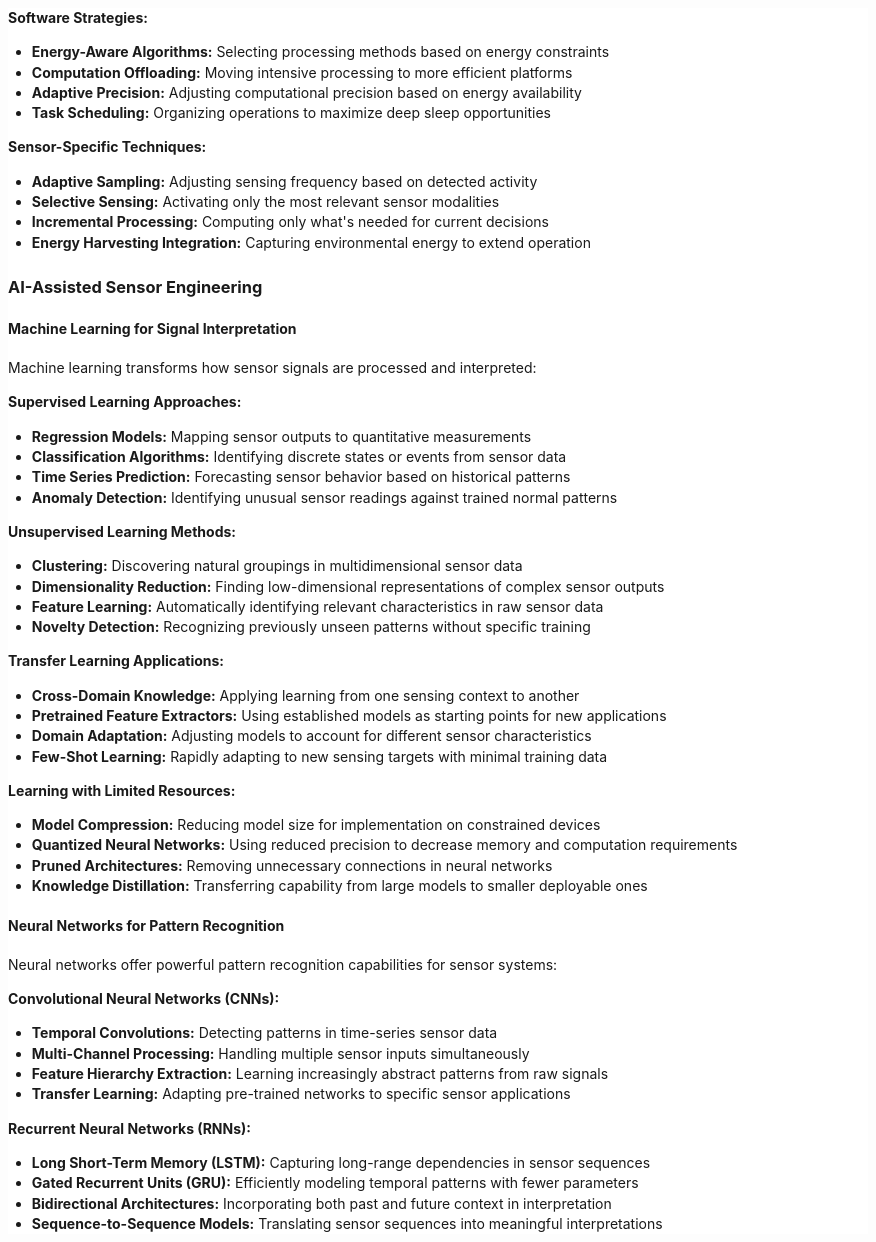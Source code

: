 **Software Strategies:**
- **Energy-Aware Algorithms:** Selecting processing methods based on energy constraints
- **Computation Offloading:** Moving intensive processing to more efficient platforms
- **Adaptive Precision:** Adjusting computational precision based on energy availability
- **Task Scheduling:** Organizing operations to maximize deep sleep opportunities

**Sensor-Specific Techniques:**
- **Adaptive Sampling:** Adjusting sensing frequency based on detected activity
- **Selective Sensing:** Activating only the most relevant sensor modalities
- **Incremental Processing:** Computing only what's needed for current decisions
- **Energy Harvesting Integration:** Capturing environmental energy to extend operation

### AI-Assisted Sensor Engineering

#### Machine Learning for Signal Interpretation

Machine learning transforms how sensor signals are processed and interpreted:

**Supervised Learning Approaches:**
- **Regression Models:** Mapping sensor outputs to quantitative measurements
- **Classification Algorithms:** Identifying discrete states or events from sensor data
- **Time Series Prediction:** Forecasting sensor behavior based on historical patterns
- **Anomaly Detection:** Identifying unusual sensor readings against trained normal patterns

**Unsupervised Learning Methods:**
- **Clustering:** Discovering natural groupings in multidimensional sensor data
- **Dimensionality Reduction:** Finding low-dimensional representations of complex sensor outputs
- **Feature Learning:** Automatically identifying relevant characteristics in raw sensor data
- **Novelty Detection:** Recognizing previously unseen patterns without specific training

**Transfer Learning Applications:**
- **Cross-Domain Knowledge:** Applying learning from one sensing context to another
- **Pretrained Feature Extractors:** Using established models as starting points for new applications
- **Domain Adaptation:** Adjusting models to account for different sensor characteristics
- **Few-Shot Learning:** Rapidly adapting to new sensing targets with minimal training data

**Learning with Limited Resources:**
- **Model Compression:** Reducing model size for implementation on constrained devices
- **Quantized Neural Networks:** Using reduced precision to decrease memory and computation requirements
- **Pruned Architectures:** Removing unnecessary connections in neural networks
- **Knowledge Distillation:** Transferring capability from large models to smaller deployable ones

#### Neural Networks for Pattern Recognition

Neural networks offer powerful pattern recognition capabilities for sensor systems:

**Convolutional Neural Networks (CNNs):**
- **Temporal Convolutions:** Detecting patterns in time-series sensor data
- **Multi-Channel Processing:** Handling multiple sensor inputs simultaneously
- **Feature Hierarchy Extraction:** Learning increasingly abstract patterns from raw signals
- **Transfer Learning:** Adapting pre-trained networks to specific sensor applications

**Recurrent Neural Networks (RNNs):**
- **Long Short-Term Memory (LSTM):** Capturing long-range dependencies in sensor sequences
- **Gated Recurrent Units (GRU):** Efficiently modeling temporal patterns with fewer parameters
- **Bidirectional Architectures:** Incorporating both past and future context in interpretation
- **Sequence-to-Sequence Models:** Translating sensor sequences into meaningful interpretations

